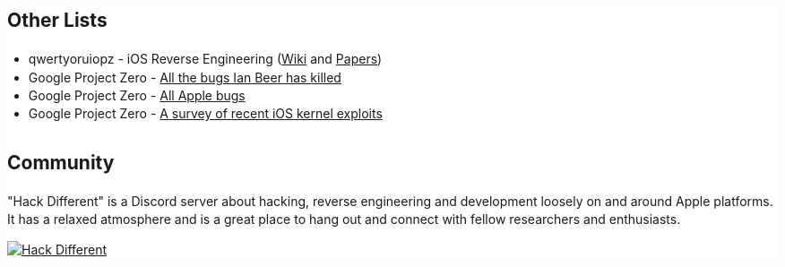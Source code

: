 ## Other Lists

- qwertyoruiopz - iOS Reverse Engineering ([Wiki](https://github.com/kpwn/iOSRE/tree/master/wiki) and [Papers](https://github.com/kpwn/iOSRE/tree/master/resources/papers))
- Google Project Zero - [All the bugs Ian Beer has killed](https://project-zero.issues.chromium.org/issues?q=reporter:(ianbeer@google.com)&s=created_time:desc)
- Google Project Zero - [All Apple bugs](https://project-zero.issues.chromium.org/issues?q=customfield1352808:Apple&s=created_time:desc)
- Google Project Zero - [A survey of recent iOS kernel exploits](https://googleprojectzero.blogspot.com/2020/06/a-survey-of-recent-ios-kernel-exploits.html)

## Community

"Hack Different" is a Discord server about hacking, reverse engineering and development loosely on and around Apple platforms.  
It has a relaxed atmosphere and is a great place to hang out and connect with fellow researchers and enthusiasts.

[![Hack Different](https://discordapp.com/api/guilds/779134930265309195/widget.png?style=banner2)](https://discord.gg/NAxRYvysuc)
